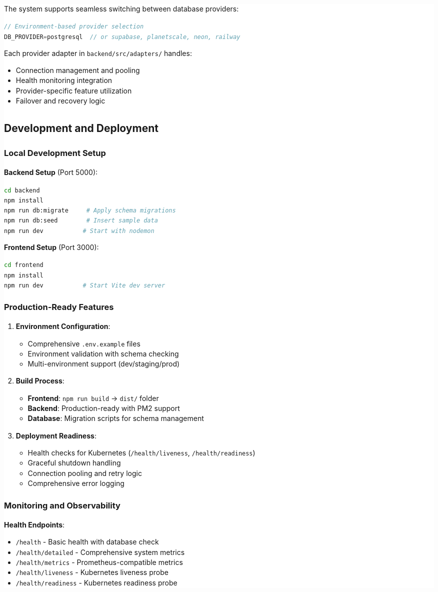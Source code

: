 The system supports seamless switching between database providers:

```javascript
// Environment-based provider selection
DB_PROVIDER=postgresql  // or supabase, planetscale, neon, railway
```

Each provider adapter in `backend/src/adapters/` handles:
- Connection management and pooling
- Health monitoring integration  
- Provider-specific feature utilization
- Failover and recovery logic

## Development and Deployment

### Local Development Setup

**Backend Setup** (Port 5000):
```bash
cd backend
npm install
npm run db:migrate     # Apply schema migrations
npm run db:seed        # Insert sample data
npm run dev           # Start with nodemon
```

**Frontend Setup** (Port 3000):  
```bash
cd frontend
npm install
npm run dev           # Start Vite dev server
```

### Production-Ready Features

1. **Environment Configuration**:
   - Comprehensive `.env.example` files
   - Environment validation with schema checking
   - Multi-environment support (dev/staging/prod)

2. **Build Process**:
   - **Frontend**: `npm run build` → `dist/` folder
   - **Backend**: Production-ready with PM2 support
   - **Database**: Migration scripts for schema management

3. **Deployment Readiness**:
   - Health checks for Kubernetes (`/health/liveness`, `/health/readiness`)
   - Graceful shutdown handling
   - Connection pooling and retry logic
   - Comprehensive error logging

### Monitoring and Observability

**Health Endpoints**:
- `/health` - Basic health with database check  
- `/health/detailed` - Comprehensive system metrics
- `/health/metrics` - Prometheus-compatible metrics
- `/health/liveness` - Kubernetes liveness probe
- `/health/readiness` - Kubernetes readiness probe
